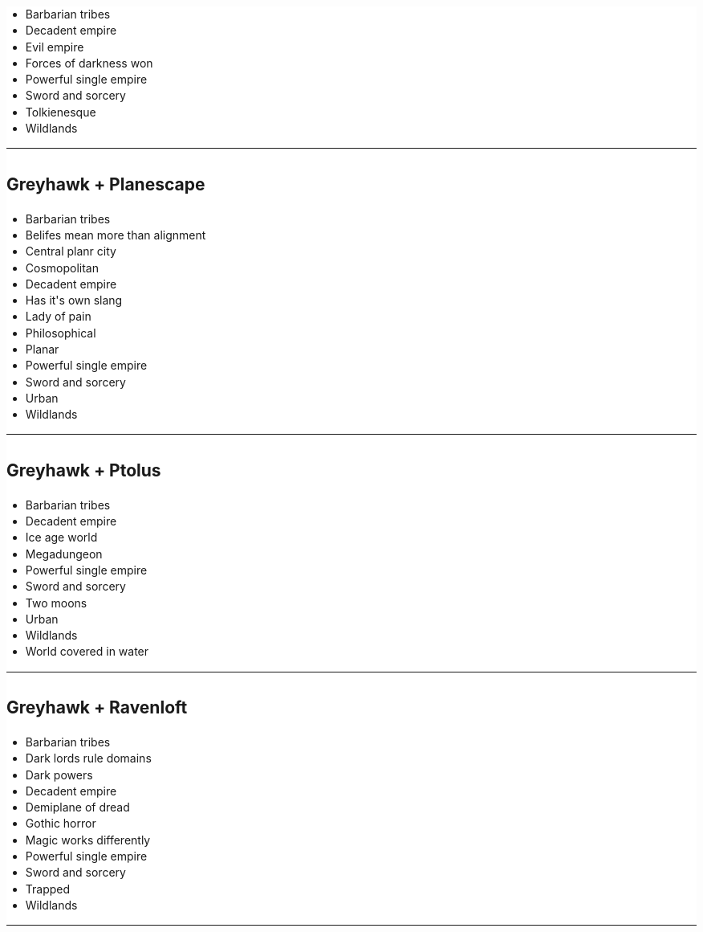 * Barbarian tribes
* Decadent empire
* Evil empire
* Forces of darkness won
* Powerful single empire
* Sword and sorcery
* Tolkienesque
* Wildlands

---

## Greyhawk + Planescape

* Barbarian tribes
* Belifes mean more than alignment
* Central planr city
* Cosmopolitan
* Decadent empire
* Has it's own slang
* Lady of pain
* Philosophical
* Planar
* Powerful single empire
* Sword and sorcery
* Urban
* Wildlands

---

## Greyhawk + Ptolus

* Barbarian tribes
* Decadent empire
* Ice age world
* Megadungeon
* Powerful single empire
* Sword and sorcery
* Two moons
* Urban
* Wildlands
* World covered in water

---

## Greyhawk + Ravenloft

* Barbarian tribes
* Dark lords rule domains
* Dark powers
* Decadent empire
* Demiplane of dread
* Gothic horror
* Magic works differently
* Powerful single empire
* Sword and sorcery
* Trapped
* Wildlands

---